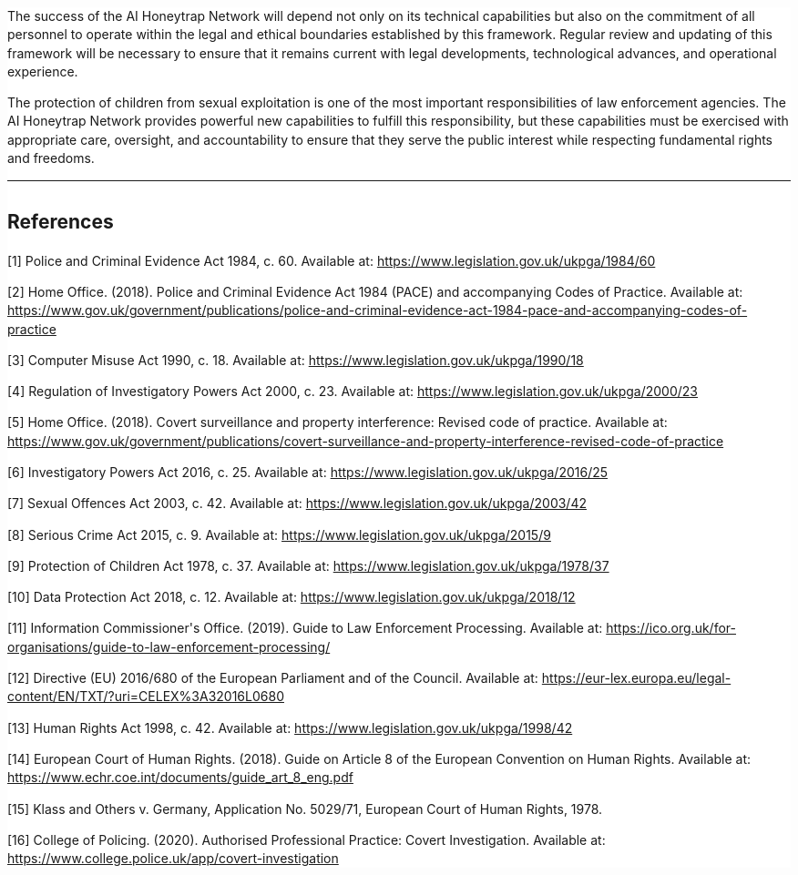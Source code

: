 The success of the AI Honeytrap Network will depend not only on its technical capabilities but also on the commitment of all personnel to operate within the legal and ethical boundaries established by this framework. Regular review and updating of this framework will be necessary to ensure that it remains current with legal developments, technological advances, and operational experience.

The protection of children from sexual exploitation is one of the most important responsibilities of law enforcement agencies. The AI Honeytrap Network provides powerful new capabilities to fulfill this responsibility, but these capabilities must be exercised with appropriate care, oversight, and accountability to ensure that they serve the public interest while respecting fundamental rights and freedoms.

---

## References

[1] Police and Criminal Evidence Act 1984, c. 60. Available at: https://www.legislation.gov.uk/ukpga/1984/60

[2] Home Office. (2018). Police and Criminal Evidence Act 1984 (PACE) and accompanying Codes of Practice. Available at: https://www.gov.uk/government/publications/police-and-criminal-evidence-act-1984-pace-and-accompanying-codes-of-practice

[3] Computer Misuse Act 1990, c. 18. Available at: https://www.legislation.gov.uk/ukpga/1990/18

[4] Regulation of Investigatory Powers Act 2000, c. 23. Available at: https://www.legislation.gov.uk/ukpga/2000/23

[5] Home Office. (2018). Covert surveillance and property interference: Revised code of practice. Available at: https://www.gov.uk/government/publications/covert-surveillance-and-property-interference-revised-code-of-practice

[6] Investigatory Powers Act 2016, c. 25. Available at: https://www.legislation.gov.uk/ukpga/2016/25

[7] Sexual Offences Act 2003, c. 42. Available at: https://www.legislation.gov.uk/ukpga/2003/42

[8] Serious Crime Act 2015, c. 9. Available at: https://www.legislation.gov.uk/ukpga/2015/9

[9] Protection of Children Act 1978, c. 37. Available at: https://www.legislation.gov.uk/ukpga/1978/37

[10] Data Protection Act 2018, c. 12. Available at: https://www.legislation.gov.uk/ukpga/2018/12

[11] Information Commissioner's Office. (2019). Guide to Law Enforcement Processing. Available at: https://ico.org.uk/for-organisations/guide-to-law-enforcement-processing/

[12] Directive (EU) 2016/680 of the European Parliament and of the Council. Available at: https://eur-lex.europa.eu/legal-content/EN/TXT/?uri=CELEX%3A32016L0680

[13] Human Rights Act 1998, c. 42. Available at: https://www.legislation.gov.uk/ukpga/1998/42

[14] European Court of Human Rights. (2018). Guide on Article 8 of the European Convention on Human Rights. Available at: https://www.echr.coe.int/documents/guide_art_8_eng.pdf

[15] Klass and Others v. Germany, Application No. 5029/71, European Court of Human Rights, 1978.

[16] College of Policing. (2020). Authorised Professional Practice: Covert Investigation. Available at: https://www.college.police.uk/app/covert-investigation

